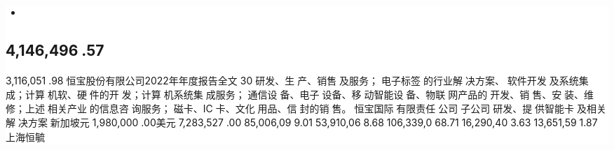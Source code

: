-
4,146,496
.57
-
3,116,051
.98
恒宝股份有限公司2022年年度报告全文
30
研发、生
产、销售
及服务；
电子标签
的行业解
决方案、
软件开发
及系统集
成；计算
机软、硬
件的开
发；计算
机系统集
成服务；
通信设
备、电子
设备、移
动智能设
备、物联
网产品的
开发、销
售、安
装、维
修；上述
相关产业
的信息咨
询服务；
磁卡、IC
卡、文化
用品、信
封的销
售。
恒宝国际
有限责任
公司
子公司
研发、提
供智能卡
及相关解
决方案
新加坡元
1,980,000
.00美元
7,283,527
.00
85,006,09
9.01
53,910,06
8.68
106,339,0
68.71
16,290,40
3.63
13,651,59
1.87
上海恒毓